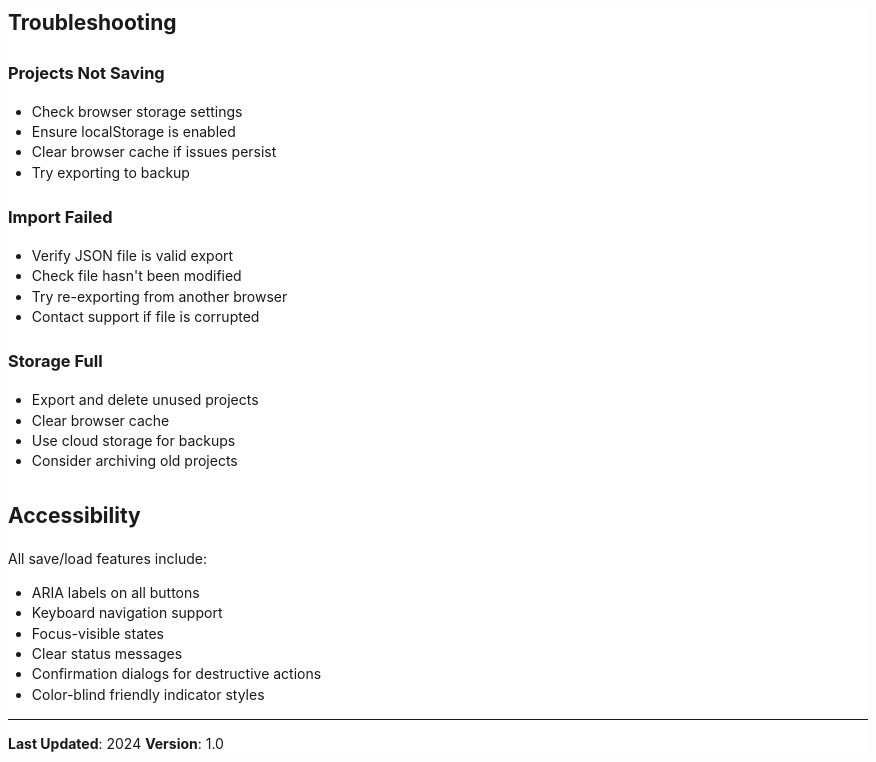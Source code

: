 ## Troubleshooting

### Projects Not Saving
- Check browser storage settings
- Ensure localStorage is enabled
- Clear browser cache if issues persist
- Try exporting to backup

### Import Failed
- Verify JSON file is valid export
- Check file hasn't been modified
- Try re-exporting from another browser
- Contact support if file is corrupted

### Storage Full
- Export and delete unused projects
- Clear browser cache
- Use cloud storage for backups
- Consider archiving old projects

## Accessibility

All save/load features include:
- ARIA labels on all buttons
- Keyboard navigation support
- Focus-visible states
- Clear status messages
- Confirmation dialogs for destructive actions
- Color-blind friendly indicator styles

---

**Last Updated**: 2024
**Version**: 1.0
